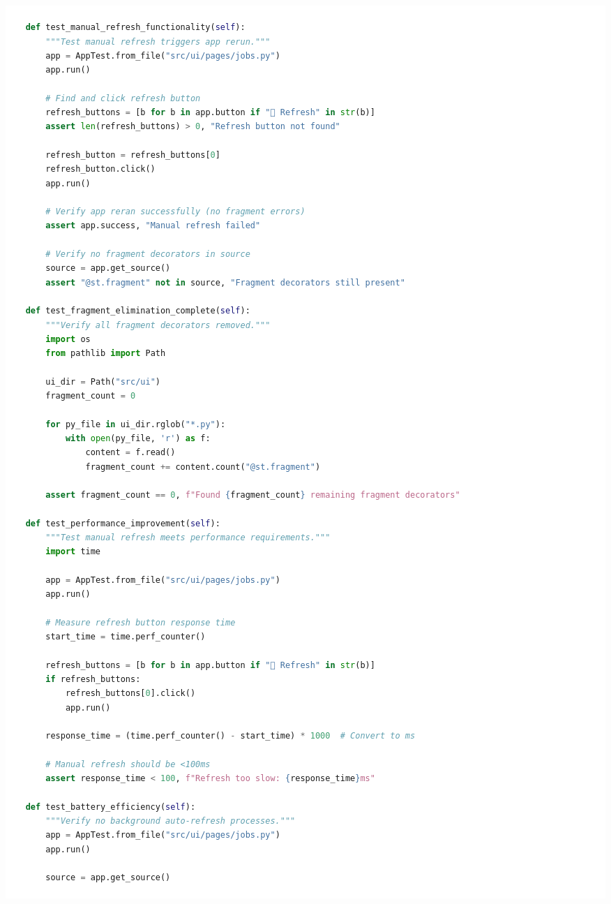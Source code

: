 ```python
    
    def test_manual_refresh_functionality(self):
        """Test manual refresh triggers app rerun."""
        app = AppTest.from_file("src/ui/pages/jobs.py")
        app.run()
        
        # Find and click refresh button
        refresh_buttons = [b for b in app.button if "🔄 Refresh" in str(b)]
        assert len(refresh_buttons) > 0, "Refresh button not found"
        
        refresh_button = refresh_buttons[0]
        refresh_button.click()
        app.run()
        
        # Verify app reran successfully (no fragment errors)
        assert app.success, "Manual refresh failed"
        
        # Verify no fragment decorators in source
        source = app.get_source()
        assert "@st.fragment" not in source, "Fragment decorators still present"
    
    def test_fragment_elimination_complete(self):
        """Verify all fragment decorators removed."""
        import os
        from pathlib import Path
        
        ui_dir = Path("src/ui")
        fragment_count = 0
        
        for py_file in ui_dir.rglob("*.py"):
            with open(py_file, 'r') as f:
                content = f.read()
                fragment_count += content.count("@st.fragment")
        
        assert fragment_count == 0, f"Found {fragment_count} remaining fragment decorators"
    
    def test_performance_improvement(self):
        """Test manual refresh meets performance requirements."""
        import time
        
        app = AppTest.from_file("src/ui/pages/jobs.py")
        app.run()
        
        # Measure refresh button response time
        start_time = time.perf_counter()
        
        refresh_buttons = [b for b in app.button if "🔄 Refresh" in str(b)]
        if refresh_buttons:
            refresh_buttons[0].click()
            app.run()
        
        response_time = (time.perf_counter() - start_time) * 1000  # Convert to ms
        
        # Manual refresh should be <100ms
        assert response_time < 100, f"Refresh too slow: {response_time}ms"
    
    def test_battery_efficiency(self):
        """Verify no background auto-refresh processes."""
        app = AppTest.from_file("src/ui/pages/jobs.py")
        app.run()
        
        source = app.get_source()
        
```